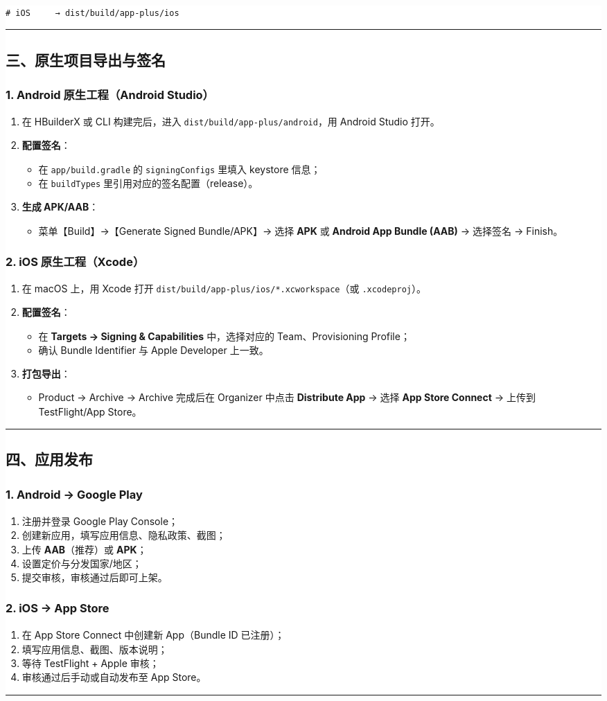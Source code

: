 ```
# iOS     → dist/build/app-plus/ios
```

* * *

## 三、原生项目导出与签名

### 1. Android 原生工程（Android Studio）

1.  在 HBuilderX 或 CLI 构建完后，进入 `dist/build/app-plus/android`，用 Android Studio 打开。

1.  **配置签名**：

    -   在 `app/build.gradle` 的 `signingConfigs` 里填入 keystore 信息；
    -   在 `buildTypes` 里引用对应的签名配置（release）。

1.  **生成 APK/AAB**：

    -   菜单【Build】→【Generate Signed Bundle/APK】→ 选择 **APK** 或 **Android App Bundle (AAB)** → 选择签名 → Finish。

### 2. iOS 原生工程（Xcode）

1.  在 macOS 上，用 Xcode 打开 `dist/build/app-plus/ios/*.xcworkspace`（或 `.xcodeproj`）。

1.  **配置签名**：

    -   在 **Targets → Signing & Capabilities** 中，选择对应的 Team、Provisioning Profile；
    -   确认 Bundle Identifier 与 Apple Developer 上一致。

1.  **打包导出**：

    -   Product → Archive → Archive 完成后在 Organizer 中点击 **Distribute App** → 选择 **App Store Connect** → 上传到 TestFlight/App Store。

* * *

## 四、应用发布

### 1. Android → Google Play

1.  注册并登录 Google Play Console；
1.  创建新应用，填写应用信息、隐私政策、截图；
1.  上传 **AAB**（推荐）或 **APK**；
1.  设置定价与分发国家/地区；
1.  提交审核，审核通过后即可上架。

### 2. iOS → App Store

1.  在 App Store Connect 中创建新 App（Bundle ID 已注册）；
1.  填写应用信息、截图、版本说明；
1.  等待 TestFlight + Apple 审核；
1.  审核通过后手动或自动发布至 App Store。

* * *
